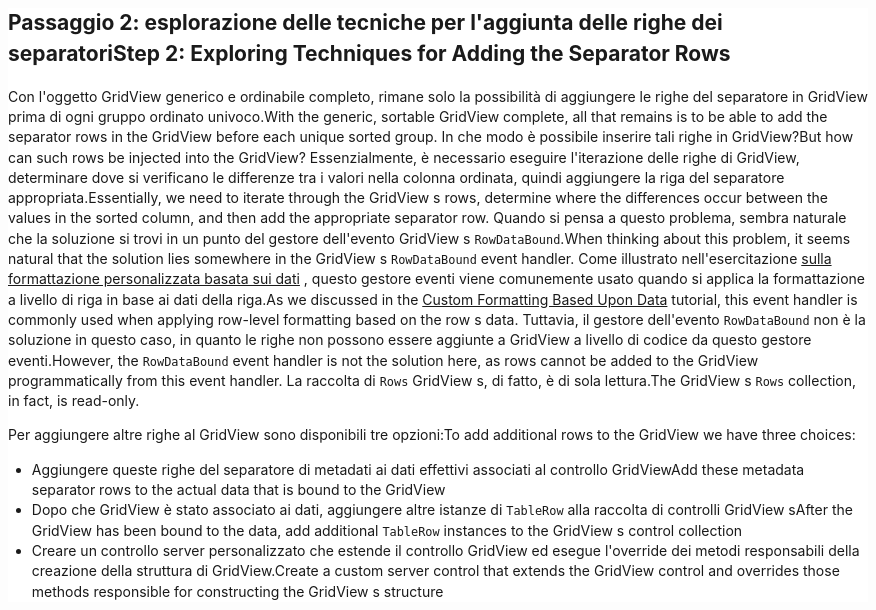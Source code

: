 ## <a name="step-2-exploring-techniques-for-adding-the-separator-rows"></a><span data-ttu-id="b5fe6-133">Passaggio 2: esplorazione delle tecniche per l'aggiunta delle righe dei separatori</span><span class="sxs-lookup"><span data-stu-id="b5fe6-133">Step 2: Exploring Techniques for Adding the Separator Rows</span></span>

<span data-ttu-id="b5fe6-134">Con l'oggetto GridView generico e ordinabile completo, rimane solo la possibilità di aggiungere le righe del separatore in GridView prima di ogni gruppo ordinato univoco.</span><span class="sxs-lookup"><span data-stu-id="b5fe6-134">With the generic, sortable GridView complete, all that remains is to be able to add the separator rows in the GridView before each unique sorted group.</span></span> <span data-ttu-id="b5fe6-135">In che modo è possibile inserire tali righe in GridView?</span><span class="sxs-lookup"><span data-stu-id="b5fe6-135">But how can such rows be injected into the GridView?</span></span> <span data-ttu-id="b5fe6-136">Essenzialmente, è necessario eseguire l'iterazione delle righe di GridView, determinare dove si verificano le differenze tra i valori nella colonna ordinata, quindi aggiungere la riga del separatore appropriata.</span><span class="sxs-lookup"><span data-stu-id="b5fe6-136">Essentially, we need to iterate through the GridView s rows, determine where the differences occur between the values in the sorted column, and then add the appropriate separator row.</span></span> <span data-ttu-id="b5fe6-137">Quando si pensa a questo problema, sembra naturale che la soluzione si trovi in un punto del gestore dell'evento GridView s `RowDataBound`.</span><span class="sxs-lookup"><span data-stu-id="b5fe6-137">When thinking about this problem, it seems natural that the solution lies somewhere in the GridView s `RowDataBound` event handler.</span></span> <span data-ttu-id="b5fe6-138">Come illustrato nell'esercitazione [sulla formattazione personalizzata basata sui dati](../custom-formatting/custom-formatting-based-upon-data-vb.md) , questo gestore eventi viene comunemente usato quando si applica la formattazione a livello di riga in base ai dati della riga.</span><span class="sxs-lookup"><span data-stu-id="b5fe6-138">As we discussed in the [Custom Formatting Based Upon Data](../custom-formatting/custom-formatting-based-upon-data-vb.md) tutorial, this event handler is commonly used when applying row-level formatting based on the row s data.</span></span> <span data-ttu-id="b5fe6-139">Tuttavia, il gestore dell'evento `RowDataBound` non è la soluzione in questo caso, in quanto le righe non possono essere aggiunte a GridView a livello di codice da questo gestore eventi.</span><span class="sxs-lookup"><span data-stu-id="b5fe6-139">However, the `RowDataBound` event handler is not the solution here, as rows cannot be added to the GridView programmatically from this event handler.</span></span> <span data-ttu-id="b5fe6-140">La raccolta di `Rows` GridView s, di fatto, è di sola lettura.</span><span class="sxs-lookup"><span data-stu-id="b5fe6-140">The GridView s `Rows` collection, in fact, is read-only.</span></span>

<span data-ttu-id="b5fe6-141">Per aggiungere altre righe al GridView sono disponibili tre opzioni:</span><span class="sxs-lookup"><span data-stu-id="b5fe6-141">To add additional rows to the GridView we have three choices:</span></span>

- <span data-ttu-id="b5fe6-142">Aggiungere queste righe del separatore di metadati ai dati effettivi associati al controllo GridView</span><span class="sxs-lookup"><span data-stu-id="b5fe6-142">Add these metadata separator rows to the actual data that is bound to the GridView</span></span>
- <span data-ttu-id="b5fe6-143">Dopo che GridView è stato associato ai dati, aggiungere altre istanze di `TableRow` alla raccolta di controlli GridView s</span><span class="sxs-lookup"><span data-stu-id="b5fe6-143">After the GridView has been bound to the data, add additional `TableRow` instances to the GridView s control collection</span></span>
- <span data-ttu-id="b5fe6-144">Creare un controllo server personalizzato che estende il controllo GridView ed esegue l'override dei metodi responsabili della creazione della struttura di GridView.</span><span class="sxs-lookup"><span data-stu-id="b5fe6-144">Create a custom server control that extends the GridView control and overrides those methods responsible for constructing the GridView s structure</span></span>
